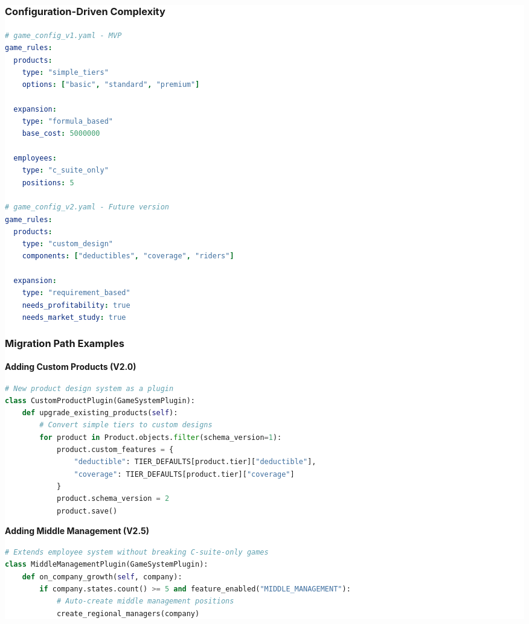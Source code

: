 
### Configuration-Driven Complexity

```yaml
# game_config_v1.yaml - MVP
game_rules:
  products:
    type: "simple_tiers"
    options: ["basic", "standard", "premium"]
  
  expansion:
    type: "formula_based"
    base_cost: 5000000
    
  employees:
    type: "c_suite_only"
    positions: 5

# game_config_v2.yaml - Future version
game_rules:
  products:
    type: "custom_design"
    components: ["deductibles", "coverage", "riders"]
    
  expansion:
    type: "requirement_based"
    needs_profitability: true
    needs_market_study: true
```

### Migration Path Examples

**Adding Custom Products (V2.0)**
```python
# New product design system as a plugin
class CustomProductPlugin(GameSystemPlugin):
    def upgrade_existing_products(self):
        # Convert simple tiers to custom designs
        for product in Product.objects.filter(schema_version=1):
            product.custom_features = {
                "deductible": TIER_DEFAULTS[product.tier]["deductible"],
                "coverage": TIER_DEFAULTS[product.tier]["coverage"]
            }
            product.schema_version = 2
            product.save()
```

**Adding Middle Management (V2.5)**
```python
# Extends employee system without breaking C-suite-only games
class MiddleManagementPlugin(GameSystemPlugin):
    def on_company_growth(self, company):
        if company.states.count() >= 5 and feature_enabled("MIDDLE_MANAGEMENT"):
            # Auto-create middle management positions
            create_regional_managers(company)
```
